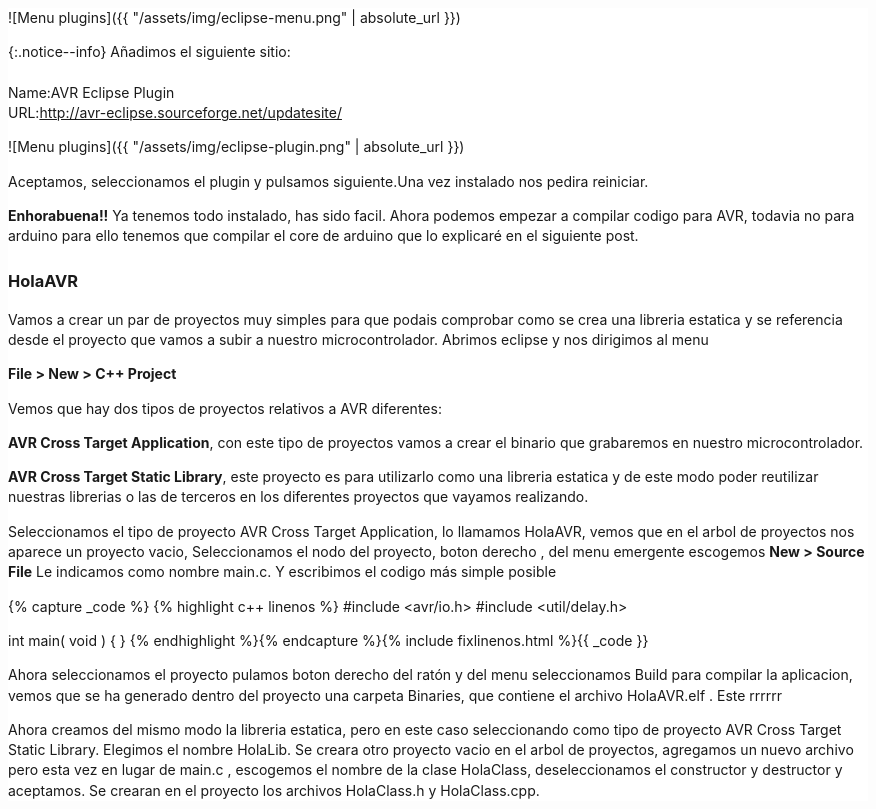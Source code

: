 ![Menu plugins]({{ "/assets/img/eclipse-menu.png" | absolute_url }})


{:.notice--info}
Añadimos el siguiente sitio:<br/><br/>
Name:AVR Eclipse Plugin<br/>
URL:http://avr-eclipse.sourceforge.net/updatesite/<br/>


![Menu plugins]({{ "/assets/img/eclipse-plugin.png" | absolute_url }})


Aceptamos, seleccionamos el plugin y pulsamos siguiente.Una vez instalado nos pedira reiniciar.

<strong>Enhorabuena!!</strong> Ya tenemos todo instalado, has sido facil. Ahora podemos empezar a compilar codigo para AVR, todavia no para arduino para ello tenemos que compilar el core de arduino que lo explicaré en el siguiente post. 


<h3>HolaAVR</h3>

Vamos a crear un par de proyectos muy simples para que podais comprobar como se crea una libreria estatica y se referencia desde el proyecto que vamos a subir a nuestro microcontrolador. Abrimos eclipse y nos dirigimos al menu

<strong>File > New > C++ Project</strong>

Vemos que hay dos tipos de proyectos relativos a AVR diferentes:

<strong>AVR Cross Target Application</strong>, con este tipo de proyectos vamos a crear el binario que grabaremos en nuestro microcontrolador.

<strong>AVR Cross Target Static Library</strong>, este proyecto es para utilizarlo como una libreria estatica y de este modo poder reutilizar nuestras librerias o las de terceros en los diferentes proyectos que vayamos realizando.

 Seleccionamos el tipo de proyecto AVR Cross Target Application, lo llamamos HolaAVR, vemos que en el arbol de proyectos nos aparece un proyecto vacio,  Seleccionamos el nodo del proyecto, boton derecho , del menu emergente escogemos <strong>New > Source File</strong> Le indicamos como nombre main.c.  Y escribimos el codigo más simple posible 


{% capture _code %}
{% highlight c++ linenos %}
#include <avr/io.h>
#include <util/delay.h>
 
int main( void )
{
}
{% endhighlight %}{% endcapture %}{% include fixlinenos.html %}{{ _code }}
 

Ahora seleccionamos el proyecto pulamos boton derecho del ratón y del menu seleccionamos Build para compilar la aplicacion, vemos que se ha generado dentro del proyecto una carpeta Binaries, que contiene el archivo HolaAVR.elf . Este rrrrrr

Ahora creamos del mismo modo la libreria estatica, pero en este caso seleccionando como tipo de proyecto AVR Cross Target Static Library. Elegimos el nombre HolaLib. Se creara otro proyecto vacio en el arbol de proyectos, agregamos un nuevo archivo pero esta vez en lugar de main.c , escogemos el nombre de la clase HolaClass, deseleccionamos el constructor y destructor y aceptamos. Se crearan en el proyecto los archivos HolaClass.h y HolaClass.cpp.
 